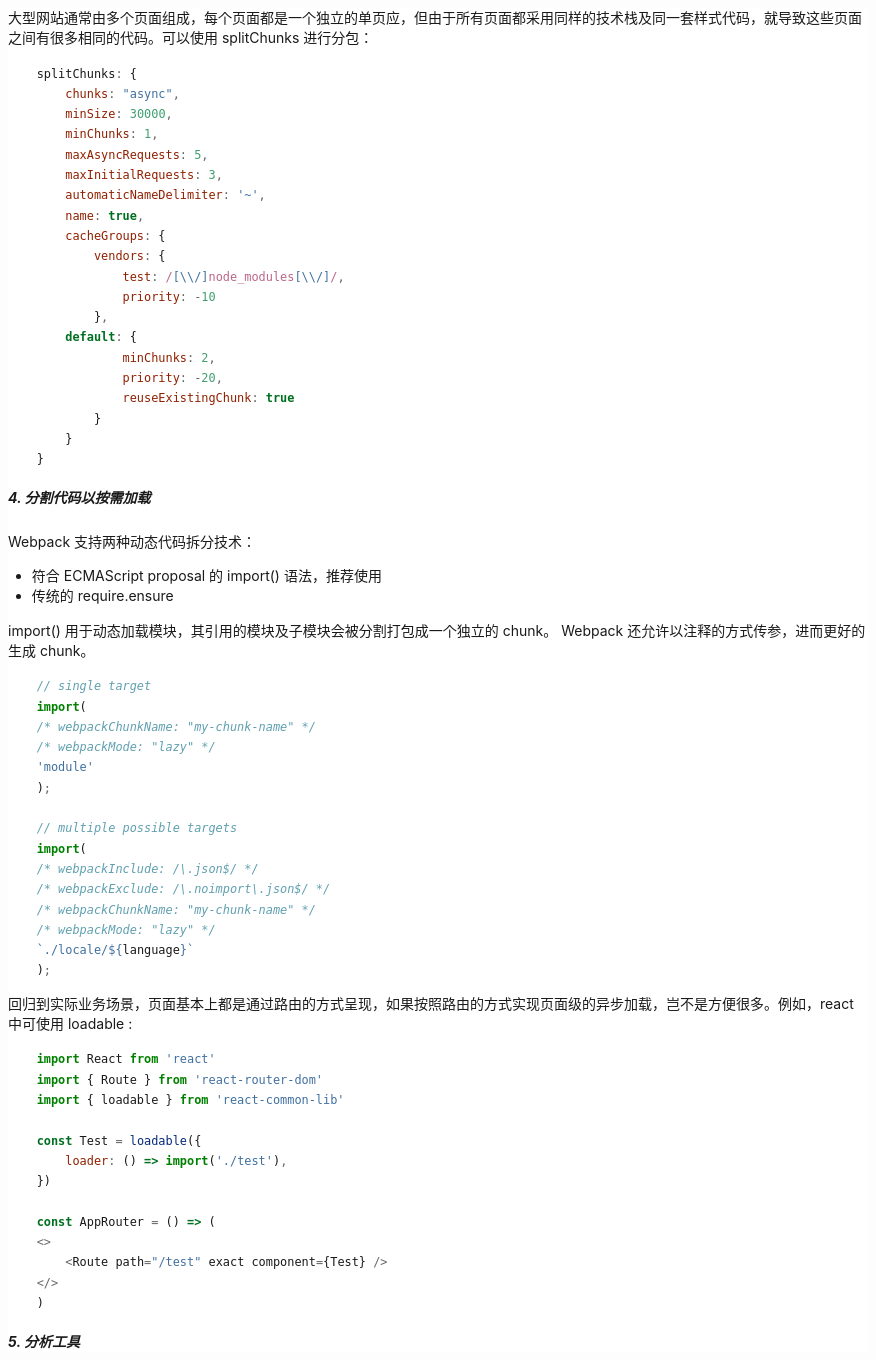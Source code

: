 大型网站通常由多个页面组成，每个页面都是一个独立的单页应，但由于所有页面都采用同样的技术栈及同一套样式代码，就导致这些页面之间有很多相同的代码。可以使用 splitChunks 进行分包：
```js
    splitChunks: {
        chunks: "async",
        minSize: 30000,
        minChunks: 1,
        maxAsyncRequests: 5,
        maxInitialRequests: 3,
        automaticNameDelimiter: '~',
        name: true,
        cacheGroups: {
            vendors: {
                test: /[\\/]node_modules[\\/]/,
                priority: -10
            },
        default: {
                minChunks: 2,
                priority: -20,
                reuseExistingChunk: true
            }
        }
    }
```
##### 4. 分割代码以按需加载

Webpack 支持两种动态代码拆分技术：
+ 符合 ECMAScript proposal 的 import() 语法，推荐使用
+ 传统的 require.ensure

import() 用于动态加载模块，其引用的模块及子模块会被分割打包成一个独立的 chunk。
Webpack 还允许以注释的方式传参，进而更好的生成 chunk。
```js
    // single target
    import(
    /* webpackChunkName: "my-chunk-name" */
    /* webpackMode: "lazy" */
    'module'
    );

    // multiple possible targets
    import(
    /* webpackInclude: /\.json$/ */
    /* webpackExclude: /\.noimport\.json$/ */
    /* webpackChunkName: "my-chunk-name" */
    /* webpackMode: "lazy" */
    `./locale/${language}`
    );
```
回归到实际业务场景，页面基本上都是通过路由的方式呈现，如果按照路由的方式实现页面级的异步加载，岂不是方便很多。例如，react 中可使用 loadable :
```js
    import React from 'react'
    import { Route } from 'react-router-dom'
    import { loadable } from 'react-common-lib'

    const Test = loadable({
        loader: () => import('./test'),
    })

    const AppRouter = () => (
    <>
        <Route path="/test" exact component={Test} />
    </>
    )
```
##### 5. 分析工具